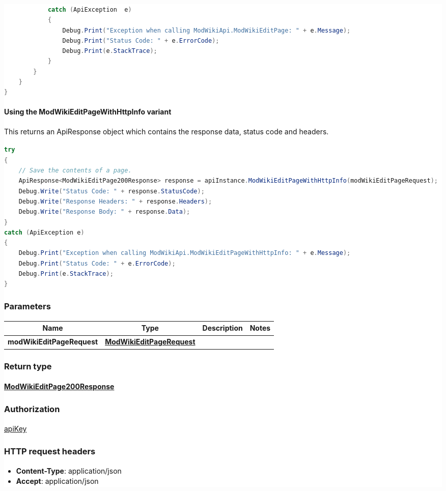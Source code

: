 ```csharp
            catch (ApiException  e)
            {
                Debug.Print("Exception when calling ModWikiApi.ModWikiEditPage: " + e.Message);
                Debug.Print("Status Code: " + e.ErrorCode);
                Debug.Print(e.StackTrace);
            }
        }
    }
}
```

#### Using the ModWikiEditPageWithHttpInfo variant
This returns an ApiResponse object which contains the response data, status code and headers.

```csharp
try
{
    // Save the contents of a page.
    ApiResponse<ModWikiEditPage200Response> response = apiInstance.ModWikiEditPageWithHttpInfo(modWikiEditPageRequest);
    Debug.Write("Status Code: " + response.StatusCode);
    Debug.Write("Response Headers: " + response.Headers);
    Debug.Write("Response Body: " + response.Data);
}
catch (ApiException e)
{
    Debug.Print("Exception when calling ModWikiApi.ModWikiEditPageWithHttpInfo: " + e.Message);
    Debug.Print("Status Code: " + e.ErrorCode);
    Debug.Print(e.StackTrace);
}
```

### Parameters

| Name | Type | Description | Notes |
|------|------|-------------|-------|
| **modWikiEditPageRequest** | [**ModWikiEditPageRequest**](ModWikiEditPageRequest.md) |  |  |

### Return type

[**ModWikiEditPage200Response**](ModWikiEditPage200Response.md)

### Authorization

[apiKey](../README.md#apiKey)

### HTTP request headers

 - **Content-Type**: application/json
 - **Accept**: application/json

